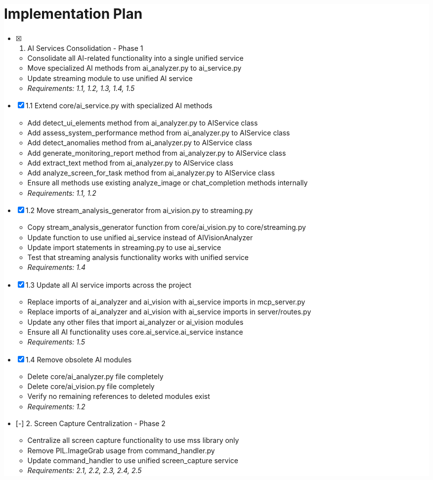 # Implementation Plan

- [x] 1. AI Services Consolidation - Phase 1





  - Consolidate all AI-related functionality into a single unified service
  - Move specialized AI methods from ai_analyzer.py to ai_service.py
  - Update streaming module to use unified AI service
  - _Requirements: 1.1, 1.2, 1.3, 1.4, 1.5_

- [x] 1.1 Extend core/ai_service.py with specialized AI methods


  - Add detect_ui_elements method from ai_analyzer.py to AIService class
  - Add assess_system_performance method from ai_analyzer.py to AIService class
  - Add detect_anomalies method from ai_analyzer.py to AIService class
  - Add generate_monitoring_report method from ai_analyzer.py to AIService class
  - Add extract_text method from ai_analyzer.py to AIService class
  - Add analyze_screen_for_task method from ai_analyzer.py to AIService class
  - Ensure all methods use existing analyze_image or chat_completion methods internally
  - _Requirements: 1.1, 1.2_

- [x] 1.2 Move stream_analysis_generator from ai_vision.py to streaming.py


  - Copy stream_analysis_generator function from core/ai_vision.py to core/streaming.py
  - Update function to use unified ai_service instead of AIVisionAnalyzer
  - Update import statements in streaming.py to use ai_service
  - Test that streaming analysis functionality works with unified service
  - _Requirements: 1.4_

- [x] 1.3 Update all AI service imports across the project


  - Replace imports of ai_analyzer and ai_vision with ai_service imports in mcp_server.py
  - Replace imports of ai_analyzer and ai_vision with ai_service imports in server/routes.py
  - Update any other files that import ai_analyzer or ai_vision modules
  - Ensure all AI functionality uses core.ai_service.ai_service instance
  - _Requirements: 1.5_

- [x] 1.4 Remove obsolete AI modules


  - Delete core/ai_analyzer.py file completely
  - Delete core/ai_vision.py file completely
  - Verify no remaining references to deleted modules exist
  - _Requirements: 1.2_

- [-] 2. Screen Capture Centralization - Phase 2



  - Centralize all screen capture functionality to use mss library only
  - Remove PIL.ImageGrab usage from command_handler.py
  - Update command_handler to use unified screen_capture service
  - _Requirements: 2.1, 2.2, 2.3, 2.4, 2.5_
